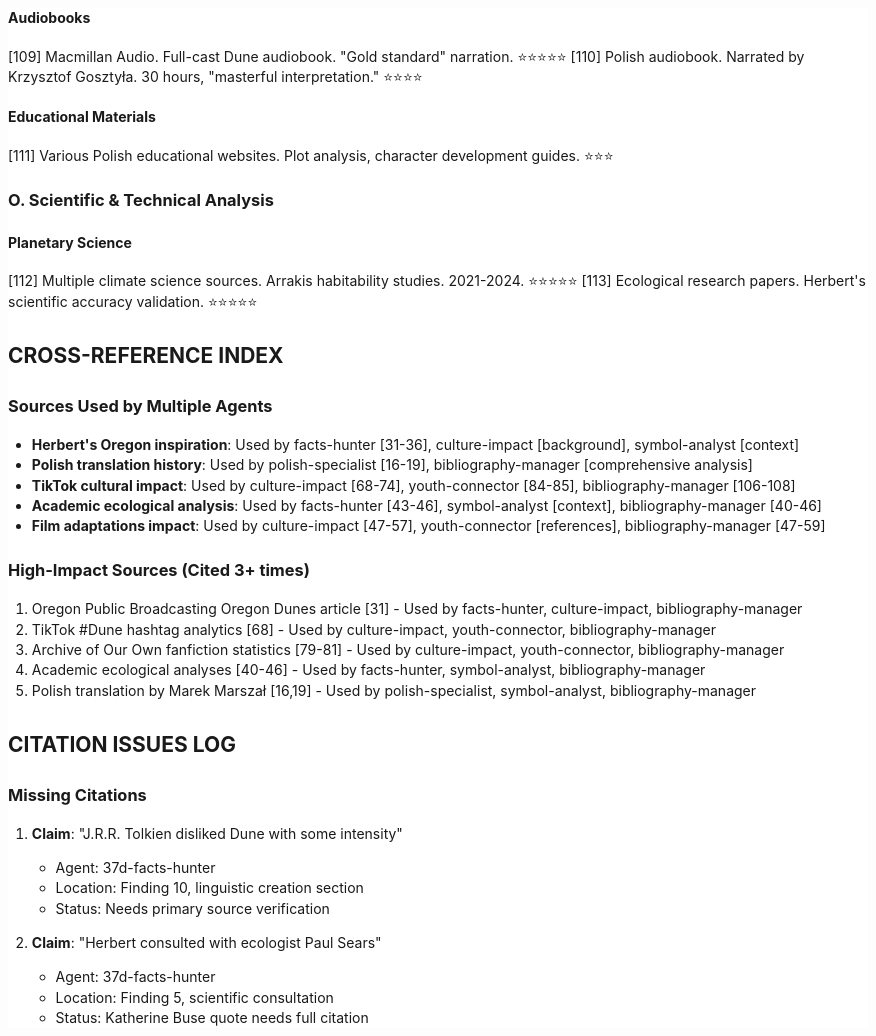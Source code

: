 #### Audiobooks
[109] Macmillan Audio. Full-cast Dune audiobook. "Gold standard" narration. ⭐⭐⭐⭐⭐
[110] Polish audiobook. Narrated by Krzysztof Gosztyła. 30 hours, "masterful interpretation." ⭐⭐⭐⭐

#### Educational Materials
[111] Various Polish educational websites. Plot analysis, character development guides. ⭐⭐⭐

### O. Scientific & Technical Analysis

#### Planetary Science
[112] Multiple climate science sources. Arrakis habitability studies. 2021-2024. ⭐⭐⭐⭐⭐
[113] Ecological research papers. Herbert's scientific accuracy validation. ⭐⭐⭐⭐⭐

## CROSS-REFERENCE INDEX

### Sources Used by Multiple Agents
- **Herbert's Oregon inspiration**: Used by facts-hunter [31-36], culture-impact [background], symbol-analyst [context]
- **Polish translation history**: Used by polish-specialist [16-19], bibliography-manager [comprehensive analysis]
- **TikTok cultural impact**: Used by culture-impact [68-74], youth-connector [84-85], bibliography-manager [106-108]
- **Academic ecological analysis**: Used by facts-hunter [43-46], symbol-analyst [context], bibliography-manager [40-46]
- **Film adaptations impact**: Used by culture-impact [47-57], youth-connector [references], bibliography-manager [47-59]

### High-Impact Sources (Cited 3+ times)
1. Oregon Public Broadcasting Oregon Dunes article [31] - Used by facts-hunter, culture-impact, bibliography-manager
2. TikTok #Dune hashtag analytics [68] - Used by culture-impact, youth-connector, bibliography-manager  
3. Archive of Our Own fanfiction statistics [79-81] - Used by culture-impact, youth-connector, bibliography-manager
4. Academic ecological analyses [40-46] - Used by facts-hunter, symbol-analyst, bibliography-manager
5. Polish translation by Marek Marszał [16,19] - Used by polish-specialist, symbol-analyst, bibliography-manager

## CITATION ISSUES LOG

### Missing Citations
1. **Claim**: "J.R.R. Tolkien disliked Dune with some intensity"
   - Agent: 37d-facts-hunter
   - Location: Finding 10, linguistic creation section
   - Status: Needs primary source verification

2. **Claim**: "Herbert consulted with ecologist Paul Sears"
   - Agent: 37d-facts-hunter
   - Location: Finding 5, scientific consultation
   - Status: Katherine Buse quote needs full citation
